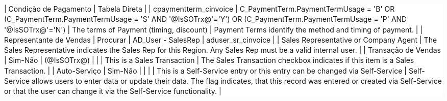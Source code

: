 |      Condição de Pagamento       |           Tabela Direta           |                                                                                                                                                        |    cpaymentterm\_cinvoice    |                       C\_PaymentTerm.PaymentTermUsage = 'B' OR (C\_PaymentTerm.PaymentTermUsage = 'S' AND '@IsSOTrx@'='Y') OR (C\_PaymentTerm.PaymentTermUsage = 'P' AND '@IsSOTrx@'='N')                        |                       The terms of Payment (timing, discount)                       |                                                                                                                                                                                                                                                                                                                                    Payment Terms identify the method and timing of payment.                                                                                                                                                                                                                                                                                                                                     |
|     Representante de Vendas      |             Procurar              |                                                                  AD\_User - SalesRep                                                                   |     aduser\_sr\_cinvoice     |                                                                                                                                                                                                                  |                        Sales Representative or Company Agent                        |                                                                                                                                                                                                                                                                                                         The Sales Representative indicates the Sales Rep for this Region. Any Sales Rep must be a valid internal user.                                                                                                                                                                                                                                                                                                          |
|       Transação de Vendas        |              Sim-Não              |                                                                      (@IsSOTrx@)                                                                       |                              |                                                                                                                                                                                                                  |                             This is a Sales Transaction                             |                                                                                                                                                                                                                                                                                                                          The Sales Transaction checkbox indicates if this item is a Sales Transaction.                                                                                                                                                                                                                                                                                                                          |
|           Auto-Serviço           |              Sim-Não              |                                                                                                                                                        |                              |                                                                                                                                                                                                                  |     This is a Self-Service entry or this entry can be changed via Self-Service      |                                                                                                                                                                                                                                                          Self-Service allows users to enter data or update their data. The flag indicates, that this record was entered or created via Self-Service or that the user can change it via the Self-Service functionality.                                                                                                                                                                                                                                                          |
